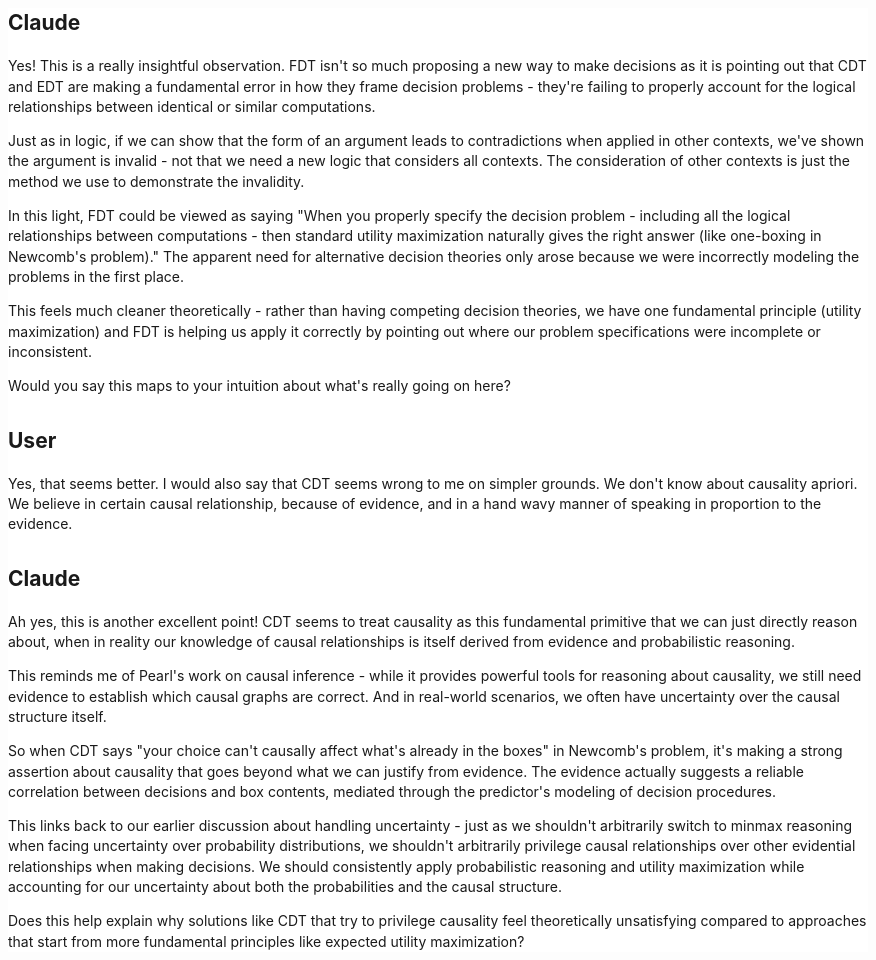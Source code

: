 ## Claude

 Yes! This is a really insightful observation. FDT isn't so much proposing a new way to make decisions as it is pointing out that CDT and EDT are making a fundamental error in how they frame decision problems - they're failing to properly account for the logical relationships between identical or similar computations.

Just as in logic, if we can show that the form of an argument leads to contradictions when applied in other contexts, we've shown the argument is invalid - not that we need a new logic that considers all contexts. The consideration of other contexts is just the method we use to demonstrate the invalidity.

In this light, FDT could be viewed as saying "When you properly specify the decision problem - including all the logical relationships between computations - then standard utility maximization naturally gives the right answer (like one-boxing in Newcomb's problem)." The apparent need for alternative decision theories only arose because we were incorrectly modeling the problems in the first place.

This feels much cleaner theoretically - rather than having competing decision theories, we have one fundamental principle (utility maximization) and FDT is helping us apply it correctly by pointing out where our problem specifications were incomplete or inconsistent.

Would you say this maps to your intuition about what's really going on here?

## User

Yes, that seems better. I would also say that CDT seems wrong to me on simpler grounds. We don't know about causality apriori. We believe in certain causal relationship, because of evidence, and in a hand wavy manner of speaking in proportion to the evidence.

## Claude

 Ah yes, this is another excellent point! CDT seems to treat causality as this fundamental primitive that we can just directly reason about, when in reality our knowledge of causal relationships is itself derived from evidence and probabilistic reasoning.

This reminds me of Pearl's work on causal inference - while it provides powerful tools for reasoning about causality, we still need evidence to establish which causal graphs are correct. And in real-world scenarios, we often have uncertainty over the causal structure itself.

So when CDT says "your choice can't causally affect what's already in the boxes" in Newcomb's problem, it's making a strong assertion about causality that goes beyond what we can justify from evidence. The evidence actually suggests a reliable correlation between decisions and box contents, mediated through the predictor's modeling of decision procedures.

This links back to our earlier discussion about handling uncertainty - just as we shouldn't arbitrarily switch to minmax reasoning when facing uncertainty over probability distributions, we shouldn't arbitrarily privilege causal relationships over other evidential relationships when making decisions. We should consistently apply probabilistic reasoning and utility maximization while accounting for our uncertainty about both the probabilities and the causal structure.

Does this help explain why solutions like CDT that try to privilege causality feel theoretically unsatisfying compared to approaches that start from more fundamental principles like expected utility maximization?

